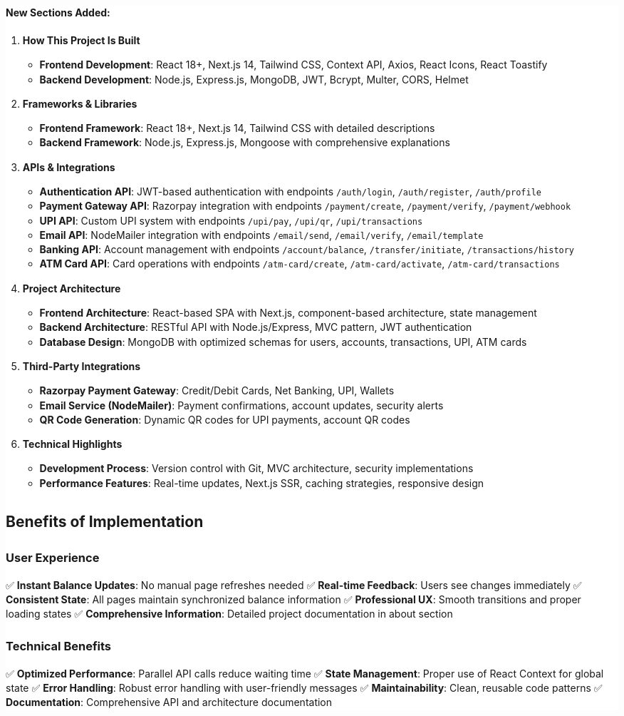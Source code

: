#### New Sections Added:

1. **How This Project Is Built**
   - **Frontend Development**: React 18+, Next.js 14, Tailwind CSS, Context API, Axios, React Icons, React Toastify
   - **Backend Development**: Node.js, Express.js, MongoDB, JWT, Bcrypt, Multer, CORS, Helmet

2. **Frameworks & Libraries**
   - **Frontend Framework**: React 18+, Next.js 14, Tailwind CSS with detailed descriptions
   - **Backend Framework**: Node.js, Express.js, Mongoose with comprehensive explanations

3. **APIs & Integrations**
   - **Authentication API**: JWT-based authentication with endpoints `/auth/login`, `/auth/register`, `/auth/profile`
   - **Payment Gateway API**: Razorpay integration with endpoints `/payment/create`, `/payment/verify`, `/payment/webhook`
   - **UPI API**: Custom UPI system with endpoints `/upi/pay`, `/upi/qr`, `/upi/transactions`
   - **Email API**: NodeMailer integration with endpoints `/email/send`, `/email/verify`, `/email/template`
   - **Banking API**: Account management with endpoints `/account/balance`, `/transfer/initiate`, `/transactions/history`
   - **ATM Card API**: Card operations with endpoints `/atm-card/create`, `/atm-card/activate`, `/atm-card/transactions`

4. **Project Architecture**
   - **Frontend Architecture**: React-based SPA with Next.js, component-based architecture, state management
   - **Backend Architecture**: RESTful API with Node.js/Express, MVC pattern, JWT authentication
   - **Database Design**: MongoDB with optimized schemas for users, accounts, transactions, UPI, ATM cards

5. **Third-Party Integrations**
   - **Razorpay Payment Gateway**: Credit/Debit Cards, Net Banking, UPI, Wallets
   - **Email Service (NodeMailer)**: Payment confirmations, account updates, security alerts
   - **QR Code Generation**: Dynamic QR codes for UPI payments, account QR codes

6. **Technical Highlights**
   - **Development Process**: Version control with Git, MVC architecture, security implementations
   - **Performance Features**: Real-time updates, Next.js SSR, caching strategies, responsive design

## Benefits of Implementation

### User Experience
✅ **Instant Balance Updates**: No manual page refreshes needed
✅ **Real-time Feedback**: Users see changes immediately
✅ **Consistent State**: All pages maintain synchronized balance information
✅ **Professional UX**: Smooth transitions and proper loading states
✅ **Comprehensive Information**: Detailed project documentation in about section

### Technical Benefits
✅ **Optimized Performance**: Parallel API calls reduce waiting time
✅ **State Management**: Proper use of React Context for global state
✅ **Error Handling**: Robust error handling with user-friendly messages
✅ **Maintainability**: Clean, reusable code patterns
✅ **Documentation**: Comprehensive API and architecture documentation
